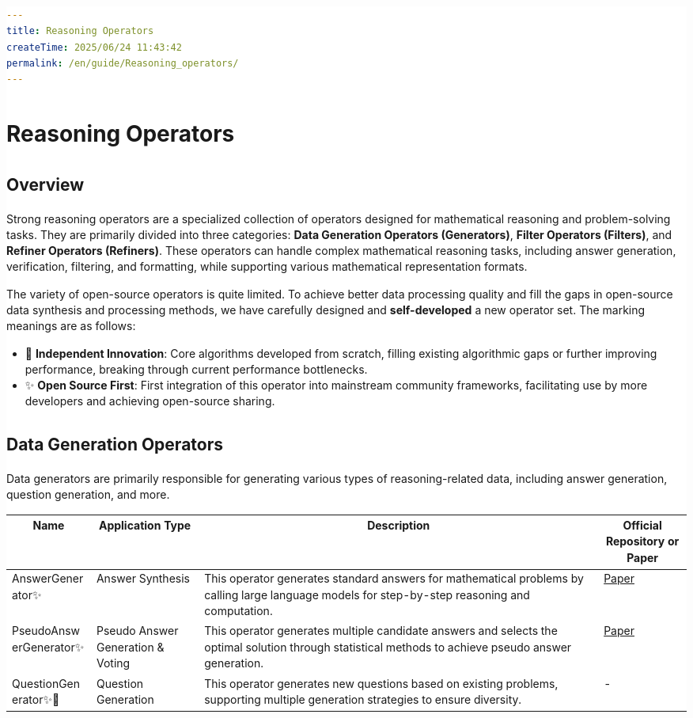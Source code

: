 ```yaml
---
title: Reasoning Operators
createTime: 2025/06/24 11:43:42
permalink: /en/guide/Reasoning_operators/
---
```


# Reasoning Operators

## Overview

Strong reasoning operators are a specialized collection of operators designed for mathematical reasoning and problem-solving tasks. They are primarily divided into three categories: **Data Generation Operators (Generators)**, **Filter Operators (Filters)**, and **Refiner Operators (Refiners)**. These operators can handle complex mathematical reasoning tasks, including answer generation, verification, filtering, and formatting, while supporting various mathematical representation formats.

The variety of open-source operators is quite limited. To achieve better data processing quality and fill the gaps in open-source data synthesis and processing methods, we have carefully designed and **self-developed** a new operator set. The marking meanings are as follows:

- 🚀 **Independent Innovation**: Core algorithms developed from scratch, filling existing algorithmic gaps or further improving performance, breaking through current performance bottlenecks.
- ✨ **Open Source First**: First integration of this operator into mainstream community frameworks, facilitating use by more developers and achieving open-source sharing.


## Data Generation Operators

Data generators are primarily responsible for generating various types of reasoning-related data, including answer generation, question generation, and more.

<table class="tg">
  <thead>
    <tr>
      <th class="tg-0pky">Name</th>
      <th class="tg-0pky">Application Type</th>
      <th class="tg-0pky">Description</th>
      <th class="tg-0pky">Official Repository or Paper</th>
    </tr>
  </thead>
  <tbody>
    <tr>
      <td class="tg-0pky">AnswerGenerator✨</td>
      <td class="tg-0pky">Answer Synthesis</td>
      <td class="tg-0pky">This operator generates standard answers for mathematical problems by calling large language models for step-by-step reasoning and computation.</td>
      <td class="tg-0pky"><a href="https://arxiv.org/abs/2410.01560">Paper</a></td>
    </tr>
    <tr>
      <td class="tg-0pky">PseudoAnswerGenerator✨</td>
      <td class="tg-0pky">Pseudo Answer Generation & Voting</td>
      <td class="tg-0pky">This operator generates multiple candidate answers and selects the optimal solution through statistical methods to achieve pseudo answer generation.</td>
      <td class="tg-0pky"><a href="https://arxiv.org/abs/2410.01560">Paper</a></td>
    </tr>
    <tr>
      <td class="tg-0pky">QuestionGenerator✨🚀</td>
      <td class="tg-0pky">Question Generation</td>
      <td class="tg-0pky">This operator generates new questions based on existing problems, supporting multiple generation strategies to ensure diversity.</td>
      <td class="tg-0pky">-</td>
    </tr>